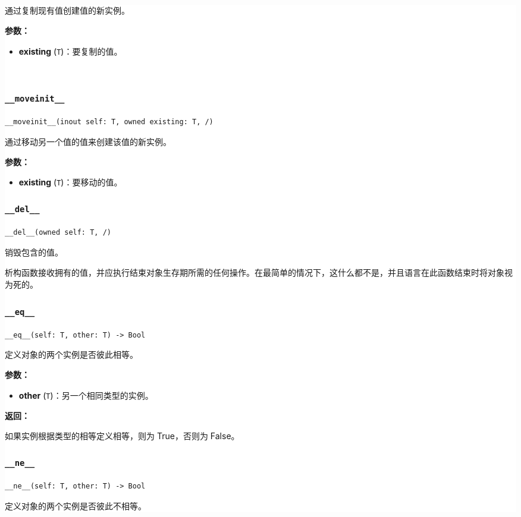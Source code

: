 通过复制现有值创建值的新实例。

**参数：**

- **existing** (`T`)：要复制的值。

<span style=color:#fff0>&#77;&#111;&#106;&#111;&#20013;&#25991;&#32593;&#65306;&#109;&#111;&#106;&#111;&#99;&#110;&#46;&#111;&#114;&#103;&#10;&#77;&#111;&#106;&#111;&#32;&#68;&#101;&#118;&#31038;&#21306;&#65306;&#109;&#111;&#106;&#111;&#111;&#46;&#111;&#114;&#103;</span>

### `__moveinit__`



```
__moveinit__(inout self: T, owned existing: T, /)
```

通过移动另一个值的值来创建该值的新实例。

**参数：**

- **existing** (`T`)：要移动的值。

### `__del__`



```
__del__(owned self: T, /)
```

销毁包含的值。

析构函数接收拥有的值，并应执行结束对象生存期所需的任何操作。在最简单的情况下，这什么都不是，并且语言在此函数结束时将对象视为死的。

### `__eq__`



```
__eq__(self: T, other: T) -> Bool
```

定义对象的两个实例是否彼此相等。

**参数：**

- **other** (`T`)：另一个相同类型的实例。

**返回：**

如果实例根据类型的相等定义相等，则为 True，否则为 False。

### `__ne__`



```
__ne__(self: T, other: T) -> Bool
```

定义对象的两个实例是否彼此不相等。
